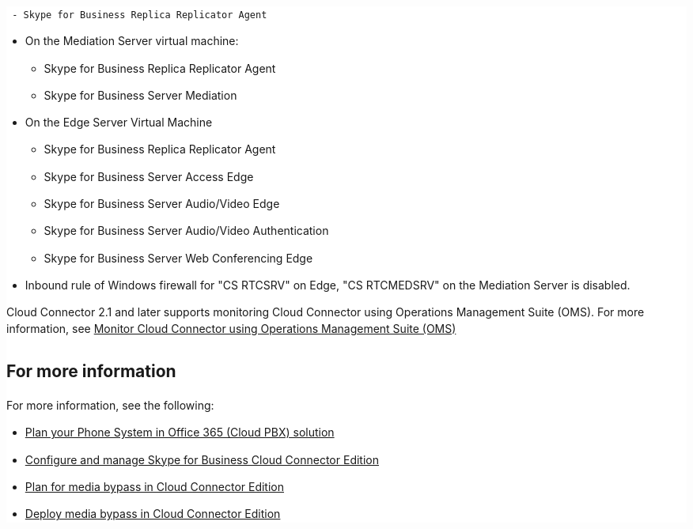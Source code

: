      - Skype for Business Replica Replicator Agent
    
  - On the Mediation Server virtual machine:
    
     - Skype for Business Replica Replicator Agent
    
     - Skype for Business Server Mediation
    
  - On the Edge Server Virtual Machine
    
     - Skype for Business Replica Replicator Agent
    
     -  Skype for Business Server Access Edge
    
     - Skype for Business Server Audio/Video Edge
    
     - Skype for Business Server Audio/Video Authentication
    
     - Skype for Business Server Web Conferencing Edge
    
- Inbound rule of Windows firewall for "CS RTCSRV" on Edge, "CS RTCMEDSRV" on the Mediation Server is disabled.
    
Cloud Connector 2.1 and later supports monitoring Cloud Connector using Operations Management Suite (OMS). For more information, see [Monitor Cloud Connector using Operations Management Suite (OMS)](monitor-cloud-connector-using-operations-management-suite-oms.md)
  
## For more information
<a name="BKMK_MoreInfo"> </a>

For more information, see the following:
  
- [Plan your Phone System in Office 365 (Cloud PBX) solution](plan-your-phone-system-cloud-pbx-solution.md)
    
- [Configure and manage Skype for Business Cloud Connector Edition](configure-skype-for-business-cloud-connector-edition.md)
    
- [Plan for media bypass in Cloud Connector Edition](plan-for-media-bypass-in-cloud-connector-edition.md)
    
- [Deploy media bypass in Cloud Connector Edition](deploy-media-bypass-in-cloud-connector.md)
    

